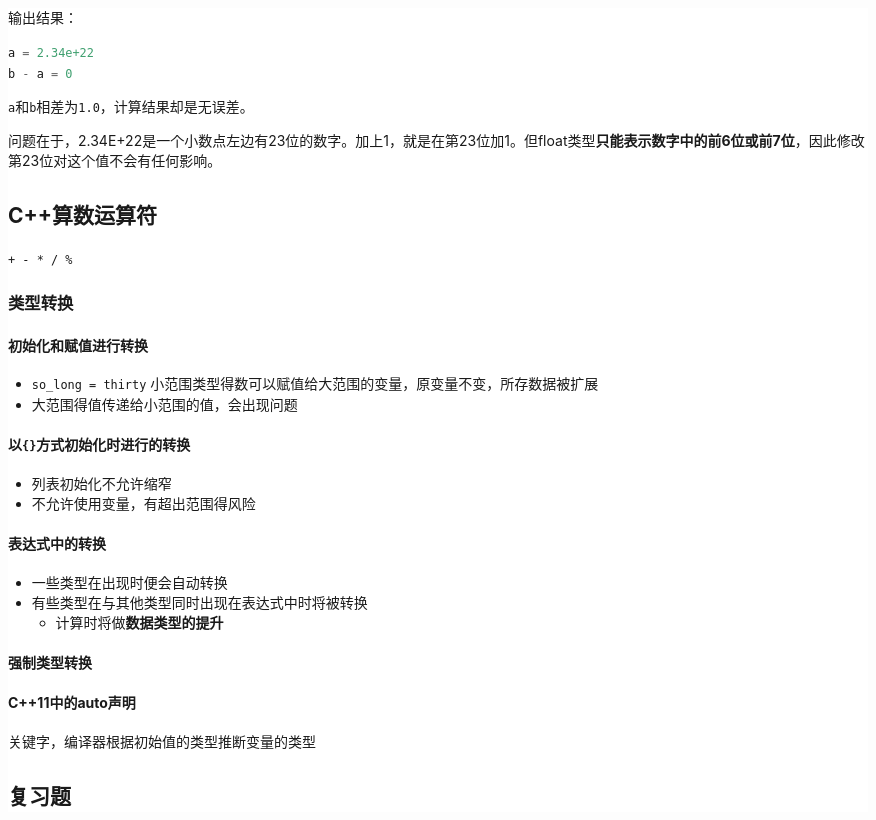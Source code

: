 输出结果：
```cpp
a = 2.34e+22
b - a = 0  
```

`a`和`b`相差为`1.0`，计算结果却是无误差。

问题在于，2.34E+22是一个小数点左边有23位的数字。加上1，就是在第23位加1。但float类型**只能表示数字中的前6位或前7位**，因此修改第23位对这个值不会有任何影响。


## C++算数运算符

`+ - * / %` 

### 类型转换

#### 初始化和赋值进行转换

+ `so_long = thirty` 小范围类型得数可以赋值给大范围的变量，原变量不变，所存数据被扩展
+ 大范围得值传递给小范围的值，会出现问题

#### 以`{}`方式初始化时进行的转换

+ 列表初始化不允许缩窄
+ 不允许使用变量，有超出范围得风险

#### 表达式中的转换

+ 一些类型在出现时便会自动转换
+ 有些类型在与其他类型同时出现在表达式中时将被转换
  + 计算时将做**数据类型的提升**
  
#### 强制类型转换

#### C++11中的auto声明

关键字，编译器根据初始值的类型推断变量的类型

## 复习题
